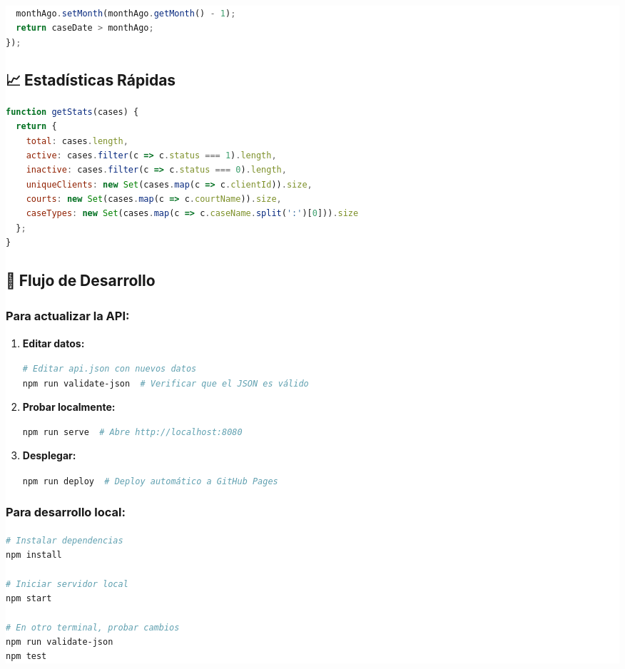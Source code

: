 ```javascript
  monthAgo.setMonth(monthAgo.getMonth() - 1);
  return caseDate > monthAgo;
});
```

## 📈 Estadísticas Rápidas

```javascript
function getStats(cases) {
  return {
    total: cases.length,
    active: cases.filter(c => c.status === 1).length,
    inactive: cases.filter(c => c.status === 0).length,
    uniqueClients: new Set(cases.map(c => c.clientId)).size,
    courts: new Set(cases.map(c => c.courtName)).size,
    caseTypes: new Set(cases.map(c => c.caseName.split(':')[0])).size
  };
}
```

## 🔄 Flujo de Desarrollo

### Para actualizar la API:

1. **Editar datos:**
   ```bash
   # Editar api.json con nuevos datos
   npm run validate-json  # Verificar que el JSON es válido
   ```

2. **Probar localmente:**
   ```bash
   npm run serve  # Abre http://localhost:8080
   ```

3. **Desplegar:**
   ```bash
   npm run deploy  # Deploy automático a GitHub Pages
   ```

### Para desarrollo local:

```bash
# Instalar dependencias
npm install

# Iniciar servidor local
npm start

# En otro terminal, probar cambios
npm run validate-json
npm test
```
